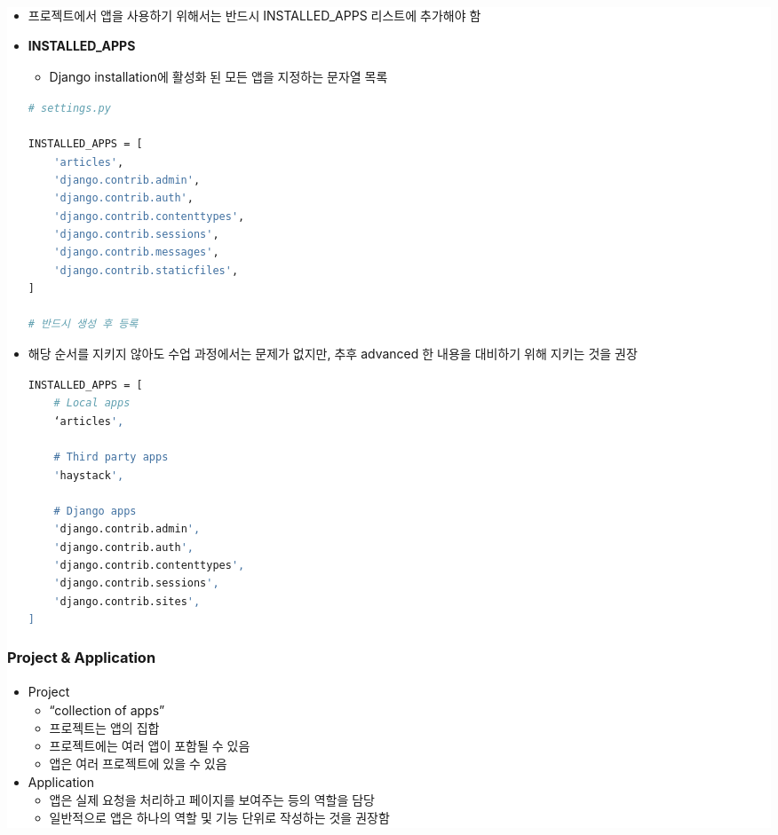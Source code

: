 

- 프로젝트에서 앱을 사용하기 위해서는 반드시 INSTALLED_APPS 리스트에 추가해야 함

- **INSTALLED_APPS**

  - Django installation에 활성화 된 모든 앱을 지정하는 문자열 목록

  ```bash
  # settings.py
  
  INSTALLED_APPS = [
      'articles',
      'django.contrib.admin',
      'django.contrib.auth',
      'django.contrib.contenttypes',
      'django.contrib.sessions',
      'django.contrib.messages',
      'django.contrib.staticfiles',
  ]
  
  # 반드시 생성 후 등록
  ```

- 해당 순서를 지키지 않아도 수업 과정에서는 문제가 없지만, 추후 advanced 한 내용을 대비하기 위해 지키는 것을 권장

  ```bash
  INSTALLED_APPS = [
      # Local apps
      ‘articles',
  
      # Third party apps
      'haystack',
  
      # Django apps
      'django.contrib.admin',
      'django.contrib.auth',
      'django.contrib.contenttypes',
      'django.contrib.sessions',
      'django.contrib.sites',
  ]
  ```



### Project & Application

- Project
  - “collection of apps”
  - 프로젝트는 앱의 집합
  - 프로젝트에는 여러 앱이 포함될 수 있음
  - 앱은 여러 프로젝트에 있을 수 있음
- Application
  - 앱은 실제 요청을 처리하고 페이지를 보여주는 등의 역할을 담당
  - 일반적으로 앱은 하나의 역할 및 기능 단위로 작성하는 것을 권장함

